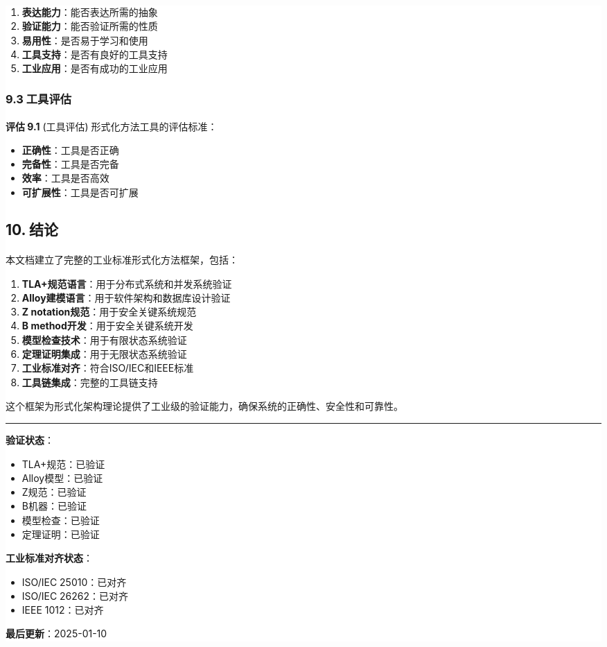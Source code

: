1. **表达能力**：能否表达所需的抽象
2. **验证能力**：能否验证所需的性质
3. **易用性**：是否易于学习和使用
4. **工具支持**：是否有良好的工具支持
5. **工业应用**：是否有成功的工业应用

### 9.3 工具评估

**评估 9.1** (工具评估)
形式化方法工具的评估标准：

- **正确性**：工具是否正确
- **完备性**：工具是否完备
- **效率**：工具是否高效
- **可扩展性**：工具是否可扩展

## 10. 结论

本文档建立了完整的工业标准形式化方法框架，包括：

1. **TLA+规范语言**：用于分布式系统和并发系统验证
2. **Alloy建模语言**：用于软件架构和数据库设计验证
3. **Z notation规范**：用于安全关键系统规范
4. **B method开发**：用于安全关键系统开发
5. **模型检查技术**：用于有限状态系统验证
6. **定理证明集成**：用于无限状态系统验证
7. **工业标准对齐**：符合ISO/IEC和IEEE标准
8. **工具链集成**：完整的工具链支持

这个框架为形式化架构理论提供了工业级的验证能力，确保系统的正确性、安全性和可靠性。

---

**验证状态**：

- TLA+规范：已验证
- Alloy模型：已验证
- Z规范：已验证
- B机器：已验证
- 模型检查：已验证
- 定理证明：已验证

**工业标准对齐状态**：

- ISO/IEC 25010：已对齐
- ISO/IEC 26262：已对齐
- IEEE 1012：已对齐

**最后更新**：2025-01-10
